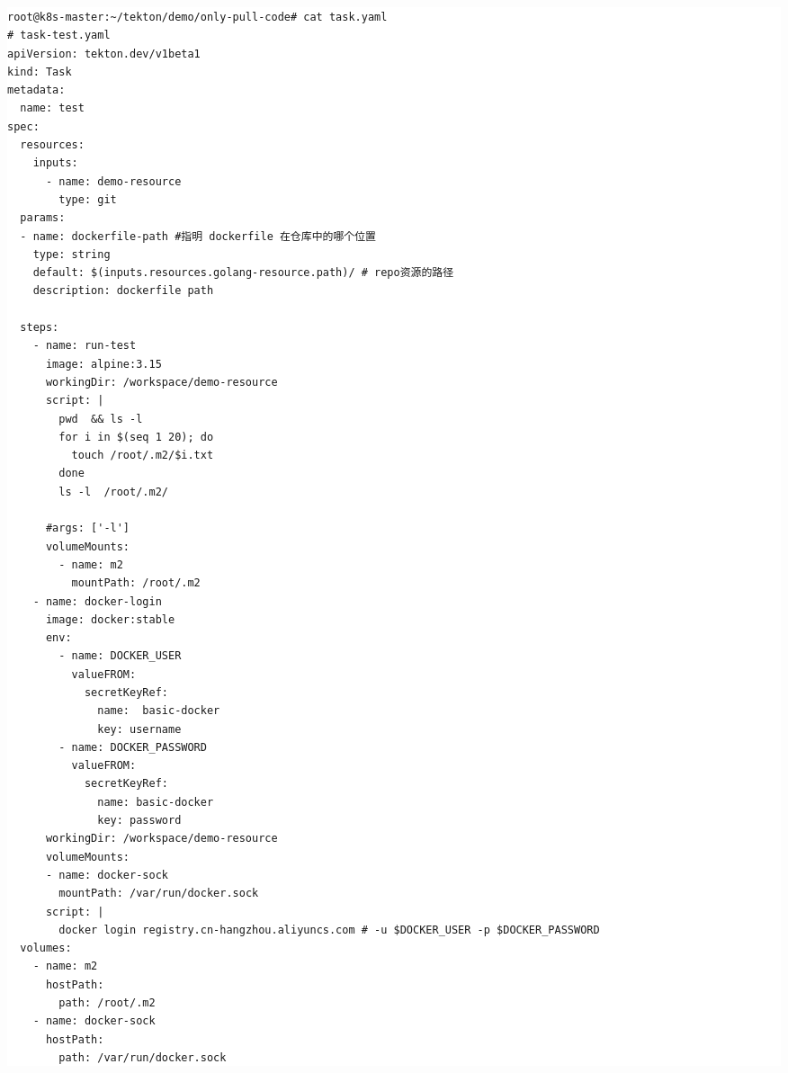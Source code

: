 

```shell
root@k8s-master:~/tekton/demo/only-pull-code# cat task.yaml 
# task-test.yaml
apiVersion: tekton.dev/v1beta1
kind: Task
metadata:
  name: test
spec:
  resources:
    inputs:
      - name: demo-resource
        type: git
  params:
  - name: dockerfile-path #指明 dockerfile 在仓库中的哪个位置
    type: string
    default: $(inputs.resources.golang-resource.path)/ # repo资源的路径
    description: dockerfile path

  steps:
    - name: run-test
      image: alpine:3.15
      workingDir: /workspace/demo-resource
      script: |
        pwd  && ls -l
        for i in $(seq 1 20); do
          touch /root/.m2/$i.txt
        done
        ls -l  /root/.m2/
                
      #args: ['-l']
      volumeMounts:
        - name: m2
          mountPath: /root/.m2
    - name: docker-login
      image: docker:stable
      env: 
        - name: DOCKER_USER
          valueFROM:
            secretKeyRef:
              name:  basic-docker
              key: username
        - name: DOCKER_PASSWORD
          valueFROM:
            secretKeyRef:
              name: basic-docker
              key: password  
      workingDir: /workspace/demo-resource
      volumeMounts:
      - name: docker-sock
        mountPath: /var/run/docker.sock
      script: | 
        docker login registry.cn-hangzhou.aliyuncs.com # -u $DOCKER_USER -p $DOCKER_PASSWORD
  volumes:
    - name: m2
      hostPath:
        path: /root/.m2
    - name: docker-sock
      hostPath:
        path: /var/run/docker.sock
```
